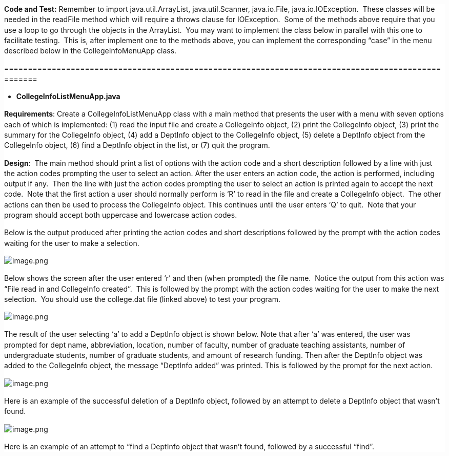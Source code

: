 **Code and Test:** Remember to import java.util.ArrayList, java.util.Scanner, java.io.File, java.io.IOException.  These classes will be needed in the readFile method which will require a throws clause for IOException.  Some of the methods above require that you use a loop to go through the objects in the ArrayList.  You may want to implement the class below in parallel with this one to facilitate testing.  This is, after implement one to the methods above, you can implement the corresponding “case” in the menu described below in the CollegeInfoMenuApp class.

\===================================================================================================

*   **CollegeInfoListMenuApp.java**

**Requirements**: Create a CollegeInfoListMenuApp class with a main method that presents the user with a menu with seven options each of which is implemented: (1) read the input file and create a CollegeInfo object, (2) print the CollegeInfo object, (3) print the summary for the CollegeInfo object, (4) add a DeptInfo object to the CollegeInfo object, (5) delete a DeptInfo object from the CollegeInfo object, (6) find a DeptInfo object in the list, or (7) quit the program.

**Design**:  The main method should print a list of options with the action code and a short description followed by a line with just the action codes prompting the user to select an action. After the user enters an action code, the action is performed, including output if any.  Then the line with just the action codes prompting the user to select an action is printed again to accept the next code.  Note that the first action a user should normally perform is ‘R’ to read in the file and create a CollegeInfo object.  The other actions can then be used to process the CollegeInfo object. This continues until the user enters ‘Q’ to quit.  Note that your program should accept both uppercase and lowercase action codes.

Below is the output produced after printing the action codes and short descriptions followed by the prompt with the action codes waiting for the user to make a selection.

![image.png](/courses/57166/files/6486361/preview)

Below shows the screen after the user entered ‘r’ and then (when prompted) the file name.  Notice the output from this action was “File read in and CollegeInfo created”.  This is followed by the prompt with the action codes waiting for the user to make the next selection.  You should use the college.dat file (linked above) to test your program. 

![image.png](/courses/57166/files/6486364/preview)

The result of the user selecting ‘a’ to add a DeptInfo object is shown below. Note that after ‘a’ was entered, the user was prompted for dept name, abbreviation, location, number of faculty, number of graduate teaching assistants, number of undergraduate students, number of graduate students, and amount of research funding. Then after the DeptInfo object was added to the CollegeInfo object, the message “DeptInfo added” was printed. This is followed by the prompt for the next action.

![image.png](/courses/57166/files/6486368/preview)

Here is an example of the successful deletion of a DeptInfo object, followed by an attempt to delete a DeptInfo object that wasn’t found. 

![image.png](/courses/57166/files/6486370/preview)

Here is an example of an attempt to “find a DeptInfo object that wasn’t found, followed by a successful “find”.
